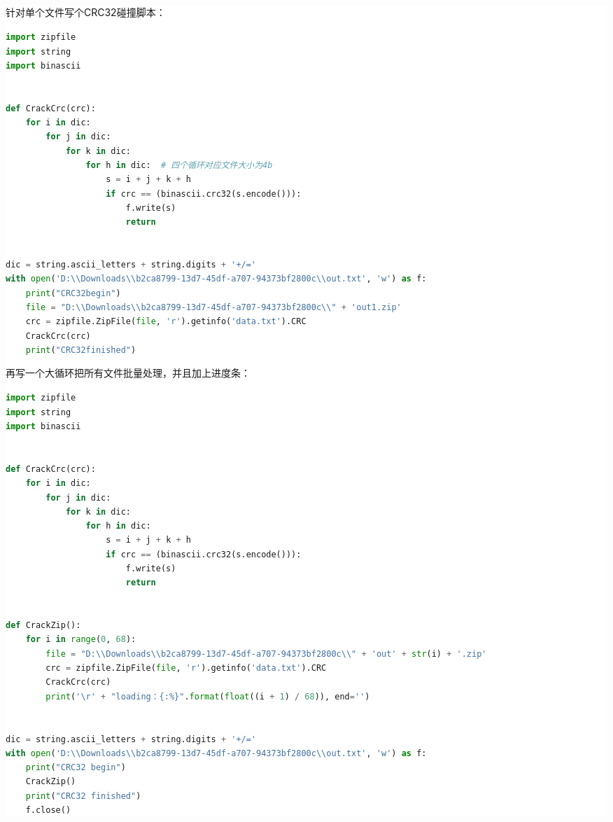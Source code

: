 
针对单个文件写个CRC32碰撞脚本：

```python
import zipfile
import string
import binascii


def CrackCrc(crc):
    for i in dic:
        for j in dic:
            for k in dic:
                for h in dic:  # 四个循环对应文件大小为4b
                    s = i + j + k + h
                    if crc == (binascii.crc32(s.encode())):
                        f.write(s)
                        return


dic = string.ascii_letters + string.digits + '+/='
with open('D:\\Downloads\\b2ca8799-13d7-45df-a707-94373bf2800c\\out.txt', 'w') as f:
    print("CRC32begin")
    file = "D:\\Downloads\\b2ca8799-13d7-45df-a707-94373bf2800c\\" + 'out1.zip'
    crc = zipfile.ZipFile(file, 'r').getinfo('data.txt').CRC
    CrackCrc(crc)
    print("CRC32finished")

```

再写一个大循环把所有文件批量处理，并且加上进度条：

```python
import zipfile
import string
import binascii


def CrackCrc(crc):
    for i in dic:
        for j in dic:
            for k in dic:
                for h in dic:
                    s = i + j + k + h
                    if crc == (binascii.crc32(s.encode())):
                        f.write(s)
                        return


def CrackZip():
    for i in range(0, 68):
        file = "D:\\Downloads\\b2ca8799-13d7-45df-a707-94373bf2800c\\" + 'out' + str(i) + '.zip'
        crc = zipfile.ZipFile(file, 'r').getinfo('data.txt').CRC
        CrackCrc(crc)
        print('\r' + "loading：{:%}".format(float((i + 1) / 68)), end='')


dic = string.ascii_letters + string.digits + '+/='
with open('D:\\Downloads\\b2ca8799-13d7-45df-a707-94373bf2800c\\out.txt', 'w') as f:
    print("CRC32 begin")
    CrackZip()
    print("CRC32 finished")
    f.close()
```
